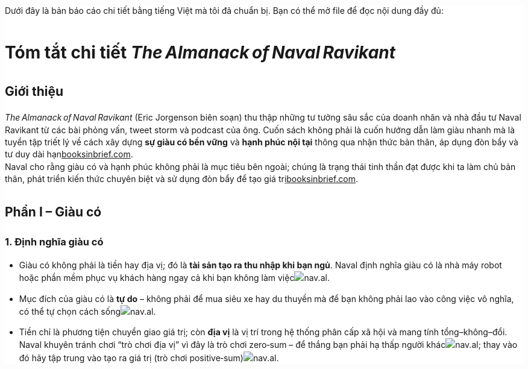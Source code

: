 Dưới đây là bản báo cáo chi tiết bằng tiếng Việt mà tôi đã chuẩn bị. Bạn có thể mở file để đọc nội dung đầy đủ:

# Tóm tắt chi tiết _The Almanack of Naval Ravikant_

## Giới thiệu

_The Almanack of Naval Ravikant_ (Eric Jorgenson biên soạn) thu thập những tư tưởng sâu sắc của doanh nhân và nhà đầu tư Naval Ravikant từ các bài phỏng vấn, tweet storm và podcast của ông. Cuốn sách không phải là cuốn hướng dẫn làm giàu nhanh mà là tuyển tập triết lý về cách xây dựng **sự giàu có bền vững** và **hạnh phúc nội tại** thông qua nhận thức bản thân, áp dụng đòn bẩy và tư duy dài hạn[booksinbrief.com](https://booksinbrief.com/book-summary/254#:~:text=Crux%20of%20The%20Almanack%20of,Naval%20Ravikant).  
Naval cho rằng giàu có và hạnh phúc không phải là mục tiêu bên ngoài; chúng là trạng thái tinh thần đạt được khi ta làm chủ bản thân, phát triển kiến thức chuyên biệt và sử dụng đòn bẩy để tạo giá trị[booksinbrief.com](https://booksinbrief.com/book-summary/254#:~:text=Crux%20of%20The%20Almanack%20of,Naval%20Ravikant).

## Phần I – Giàu có

### 1. Định nghĩa giàu có

- Giàu có không phải là tiền hay địa vị; đó là **tài sản tạo ra thu nhập khi bạn ngủ**. Naval định nghĩa giàu có là nhà máy robot hoặc phần mềm phục vụ khách hàng ngay cả khi bạn không làm việc![](https://sdmntprsouthcentralus.oaiusercontent.com/files/00000000-0c20-61f7-b605-182beaad95bf/raw?se=2025-08-23T19%3A28%3A06Z&sp=r&sv=2024-08-04&sr=b&scid=09c99f7a-7b01-5273-8da8-d289b3558a93&skoid=add8ee7d-5fc7-451e-b06e-a82b2276cf62&sktid=a48cca56-e6da-484e-a814-9c849652bcb3&skt=2025-08-22T20%3A30%3A10Z&ske=2025-08-23T20%3A30%3A10Z&sks=b&skv=2024-08-04&sig=xrZxbuf3KMK1m3BM264G5mNZC1XQgoiQ7FX2MmocoXw%3D)nav.al.
    
- Mục đích của giàu có là **tự do** – không phải để mua siêu xe hay du thuyền mà để bạn không phải lao vào công việc vô nghĩa, có thể tự chọn cách sống![](https://sdmntprsouthcentralus.oaiusercontent.com/files/00000000-8420-61f7-9fc7-f7b0b13d83dd/raw?se=2025-08-23T19%3A28%3A06Z&sp=r&sv=2024-08-04&sr=b&scid=27c6ae14-fbba-596b-8e21-dad85c1a696d&skoid=add8ee7d-5fc7-451e-b06e-a82b2276cf62&sktid=a48cca56-e6da-484e-a814-9c849652bcb3&skt=2025-08-23T19%3A08%3A07Z&ske=2025-08-24T19%3A08%3A07Z&sks=b&skv=2024-08-04&sig=W6ktPecEnb2MVSH3WwsC7HzIHdWFcIR53PWJQDhg2Rw%3D)nav.al.
    
- Tiền chỉ là phương tiện chuyển giao giá trị; còn **địa vị** là vị trí trong hệ thống phân cấp xã hội và mang tính tổng–không–đổi. Naval khuyên tránh chơi “trò chơi địa vị” vì đây là trò chơi zero‑sum – để thắng bạn phải hạ thấp người khác![](https://sdmntprsouthcentralus.oaiusercontent.com/files/00000000-0df8-61f7-aaef-c5eddbe812c7/raw?se=2025-08-23T19%3A28%3A06Z&sp=r&sv=2024-08-04&sr=b&scid=c9d77697-9f08-5abe-b722-bc76ae2bbf02&skoid=add8ee7d-5fc7-451e-b06e-a82b2276cf62&sktid=a48cca56-e6da-484e-a814-9c849652bcb3&skt=2025-08-23T18%3A59%3A36Z&ske=2025-08-24T18%3A59%3A36Z&sks=b&skv=2024-08-04&sig=0J2TU7cCrpI8S4W/l%2BWYYQ3BZ1wiOb/nCNPpDCTRTmQ%3D)nav.al; thay vào đó hãy tập trung vào tạo ra giá trị (trò chơi positive‑sum)![](https://sdmntprsouthcentralus.oaiusercontent.com/files/00000000-0df8-61f7-aaef-c5eddbe812c7/raw?se=2025-08-23T19%3A28%3A06Z&sp=r&sv=2024-08-04&sr=b&scid=c9d77697-9f08-5abe-b722-bc76ae2bbf02&skoid=add8ee7d-5fc7-451e-b06e-a82b2276cf62&sktid=a48cca56-e6da-484e-a814-9c849652bcb3&skt=2025-08-23T18%3A59%3A36Z&ske=2025-08-24T18%3A59%3A36Z&sks=b&skv=2024-08-04&sig=0J2TU7cCrpI8S4W/l%2BWYYQ3BZ1wiOb/nCNPpDCTRTmQ%3D)nav.al.
    
